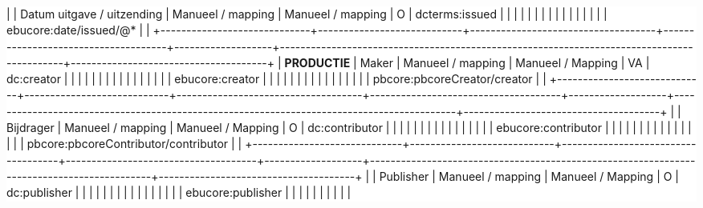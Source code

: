 |                             | Datum uitgave / uitzending | Manueel / mapping                  | Manueel / mapping                   | O                 | dcterms:issued                                                                            |                                      |
|                             |                            |                                    |                                     |                   |                                                                                           |                                      |
|                             |                            |                                    |                                     |                   | ebucore:date/issued/@\*                                                                   |                                      |
+-----------------------------+----------------------------+------------------------------------+-------------------------------------+-------------------+-------------------------------------------------------------------------------------------+--------------------------------------+
| **PRODUCTIE**               | Maker                      | Manueel / mapping                  | Manueel / Mapping                   | VA                | dc:creator                                                                                |                                      |
|                             |                            |                                    |                                     |                   |                                                                                           |                                      |
|                             |                            |                                    |                                     |                   | ebucore:creator                                                                           |                                      |
|                             |                            |                                    |                                     |                   |                                                                                           |                                      |
|                             |                            |                                    |                                     |                   | pbcore:pbcoreCreator/creator                                                              |                                      |
+-----------------------------+----------------------------+------------------------------------+-------------------------------------+-------------------+-------------------------------------------------------------------------------------------+--------------------------------------+
|                             | Bijdrager                  | Manueel / mapping                  | Manueel / Mapping                   | O                 | dc:contributor                                                                            |                                      |
|                             |                            |                                    |                                     |                   |                                                                                           |                                      |
|                             |                            |                                    |                                     |                   | ebucore:contributor                                                                       |                                      |
|                             |                            |                                    |                                     |                   |                                                                                           |                                      |
|                             |                            |                                    |                                     |                   | pbcore:pbcoreContributor/contributor                                                      |                                      |
+-----------------------------+----------------------------+------------------------------------+-------------------------------------+-------------------+-------------------------------------------------------------------------------------------+--------------------------------------+
|                             | Publisher                  | Manueel / mapping                  | Manueel / Mapping                   | O                 | dc:publisher                                                                              |                                      |
|                             |                            |                                    |                                     |                   |                                                                                           |                                      |
|                             |                            |                                    |                                     |                   | ebucore:publisher                                                                         |                                      |
|                             |                            |                                    |                                     |                   |                                                                                           |                                      |